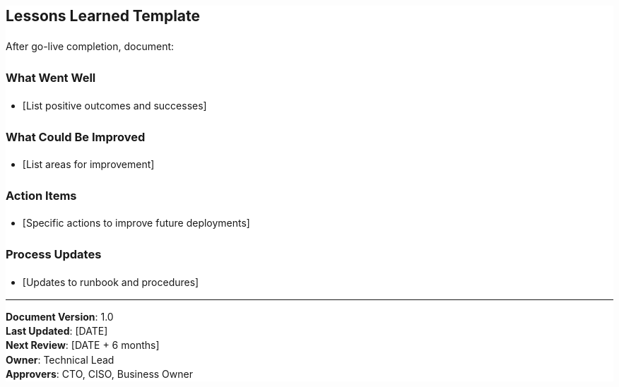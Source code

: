 ## Lessons Learned Template

After go-live completion, document:

### What Went Well
- [List positive outcomes and successes]

### What Could Be Improved
- [List areas for improvement]

### Action Items
- [Specific actions to improve future deployments]

### Process Updates
- [Updates to runbook and procedures]

---

**Document Version**: 1.0  
**Last Updated**: [DATE]  
**Next Review**: [DATE + 6 months]  
**Owner**: Technical Lead  
**Approvers**: CTO, CISO, Business Owner